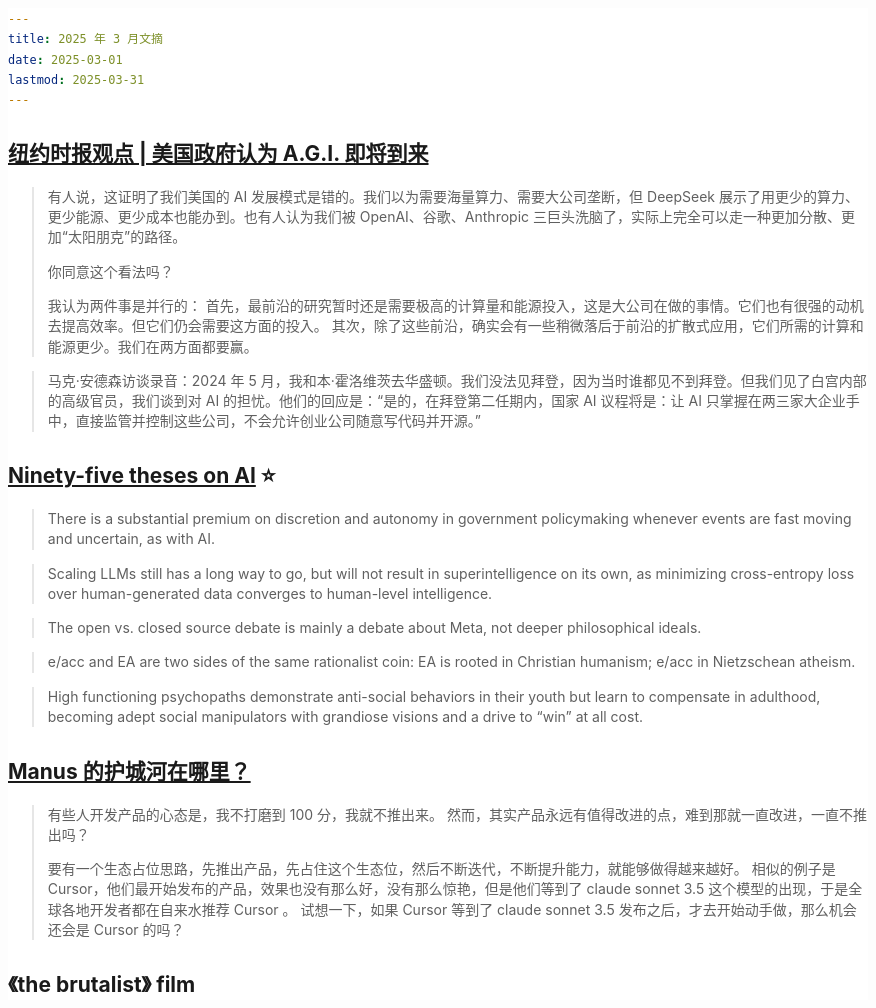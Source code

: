 ```yaml
---
title: 2025 年 3 月文摘
date: 2025-03-01
lastmod: 2025-03-31
---
```


## [纽约时报观点 | 美国政府认为 A.G.I. 即将到来](https://baoyu.io/translations/ezra-klein-podcast-ben-buchanan.html)

> 有人说，这证明了我们美国的 AI 发展模式是错的。我们以为需要海量算力、需要大公司垄断，但 DeepSeek 展示了用更少的算力、更少能源、更少成本也能办到。也有人认为我们被 OpenAI、谷歌、Anthropic 三巨头洗脑了，实际上完全可以走一种更加分散、更加“太阳朋克”的路径。
>
> 你同意这个看法吗？
>
> 我认为两件事是并行的：
> 首先，最前沿的研究暂时还是需要极高的计算量和能源投入，这是大公司在做的事情。它们也有很强的动机去提高效率。但它们仍会需要这方面的投入。
> 其次，除了这些前沿，确实会有一些稍微落后于前沿的扩散式应用，它们所需的计算和能源更少。我们在两方面都要赢。

> 马克·安德森访谈录音：2024 年 5 月，我和本·霍洛维茨去华盛顿。我们没法见拜登，因为当时谁都见不到拜登。但我们见了白宫内部的高级官员，我们谈到对 AI 的担忧。他们的回应是：“是的，在拜登第二任期内，国家 AI 议程将是：让 AI 只掌握在两三家大企业手中，直接监管并控制这些公司，不会允许创业公司随意写代码并开源。”

## [Ninety-five theses on AI](https://www.secondbest.ca/p/ninety-five-theses-on-ai) ⭐

> There is a substantial premium on discretion and autonomy in government policymaking whenever events are fast moving and uncertain, as with AI.

> Scaling LLMs still has a long way to go, but will not result in superintelligence on its own, as minimizing cross-entropy loss over human-generated data converges to human-level intelligence.

> The open vs. closed source debate is mainly a debate about Meta, not deeper philosophical ideals.

> e/acc and EA are two sides of the same rationalist coin: EA is rooted in Christian humanism; e/acc in Nietzschean atheism.

> High functioning psychopaths demonstrate anti-social behaviors in their youth but learn to compensate in adulthood, becoming adept social manipulators with grandiose visions and a drive to “win” at all cost.

## [Manus 的护城河在哪里？](https://baoyu.io/blog/where-is-manus-moat)

> 有些人开发产品的心态是，我不打磨到 100 分，我就不推出来。 然而，其实产品永远有值得改进的点，难到那就一直改进，一直不推出吗？
>
> 要有一个生态占位思路，先推出产品，先占住这个生态位，然后不断迭代，不断提升能力，就能够做得越来越好。 相似的例子是 Cursor，他们最开始发布的产品，效果也没有那么好，没有那么惊艳，但是他们等到了 claude sonnet 3.5 这个模型的出现，于是全球各地开发者都在自来水推荐 Cursor 。 试想一下，如果 Cursor 等到了 claude sonnet 3.5 发布之后，才去开始动手做，那么机会还会是 Cursor 的吗？

## 《the brutalist》 film
